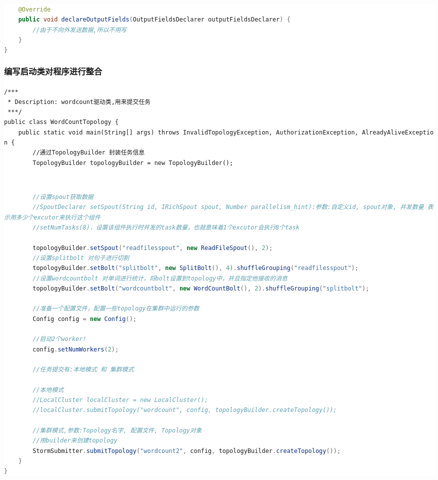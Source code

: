 ```java
    @Override
    public void declareOutputFields(OutputFieldsDeclarer outputFieldsDeclarer) {
        //由于不向外发送数据,所以不用写
    }
}
```

### 编写启动类对程序进行整合

```
/***
 * Description: wordcount驱动类,用来提交任务
 ***/
public class WordCountTopology {
    public static void main(String[] args) throws InvalidTopologyException, AuthorizationException, AlreadyAliveException {
        //通过TopologyBuilder 封装任务信息
        TopologyBuilder topologyBuilder = new TopologyBuilder();
```

​     

```java
        //设置spout获取数据
        //SpoutDeclarer setSpout(String id, IRichSpout spout, Number parallelism_hint):参数:自定义id, spout对象, 并发数量 表示用多少个excutor来执行这个组件
		//setNumTasks(8)，设置该组件执行时并发的task数量，也就意味着1个excutor会执行8个task

        topologyBuilder.setSpout("readfilesspout", new ReadFileSpout(), 2);
        //设置splitbolt 对句子进行切割
        topologyBuilder.setBolt("splitbolt", new SplitBolt(), 4).shuffleGrouping("readfilesspout");
        //设置wordcountbolt 对单词进行统计，将bolt设置到topology中，并且指定他接收的消息
        topologyBuilder.setBolt("wordcountbolt", new WordCountBolt(), 2).shuffleGrouping("splitbolt");

        //准备一个配置文件，配置一些topology在集群中运行的参数
        Config config = new Config();

        //启动2个worker!
        config.setNumWorkers(2);

        //任务提交有:本地模式 和 集群模式

        //本地模式
        //LocalCluster localCluster = new LocalCluster();
        //localCluster.submitTopology("wordcount", config, topologyBuilder.createTopology());

        //集群模式,参数:Topology名字, 配置文件, Topology对象
		//用builder来创建topology
        StormSubmitter.submitTopology("wordcount2", config, topologyBuilder.createTopology());
    }
}
```
